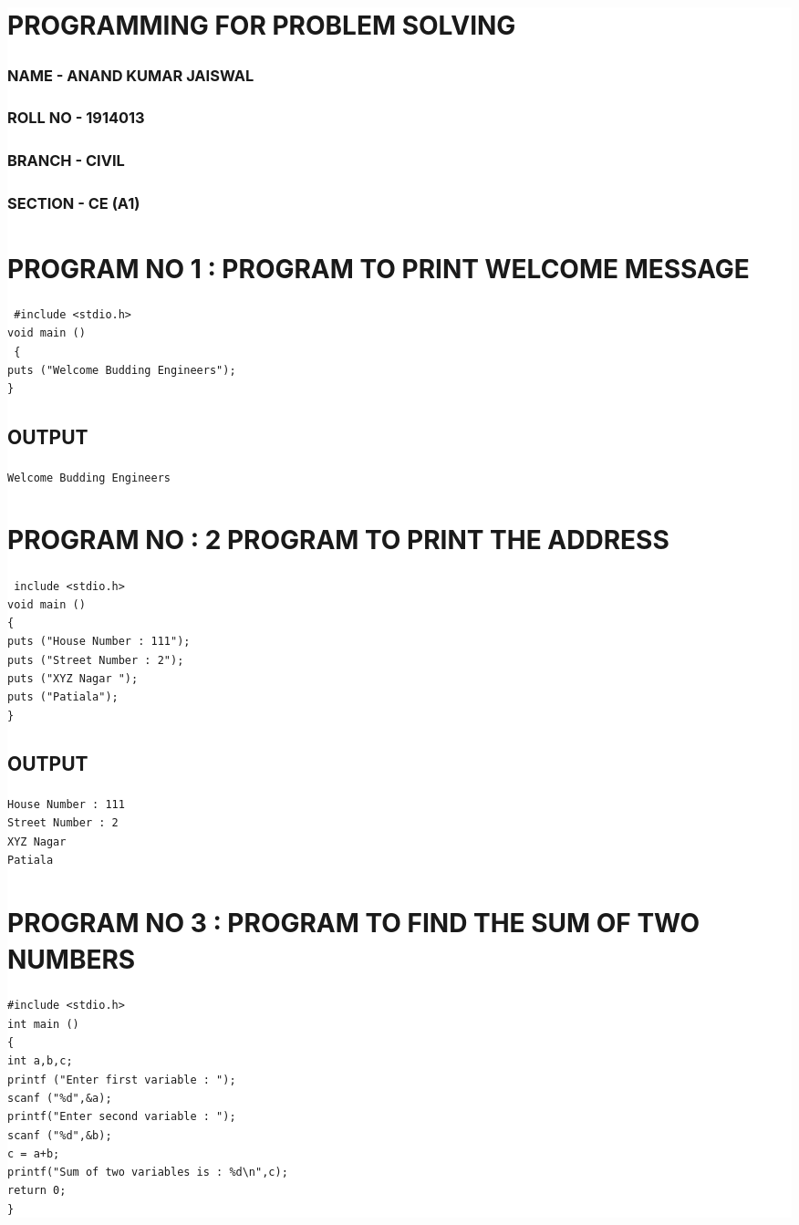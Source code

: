 # PROGRAMMING FOR PROBLEM SOLVING 

### NAME - ANAND KUMAR JAISWAL

### ROLL NO - 1914013

### BRANCH - CIVIL 

### SECTION - CE (A1)


# PROGRAM NO 1 : PROGRAM TO PRINT WELCOME MESSAGE 

 ` #include <stdio.h>`  
   `void main ()`  
  ` {`  
     `puts ("Welcome Budding Engineers");`  
   `}`  
   
   ## OUTPUT
   
   `Welcome Budding Engineers `
   
   
   
   # PROGRAM NO : 2 PROGRAM TO PRINT THE ADDRESS
   
  ` include <stdio.h>`  
`void main ()`  
`{`  
`puts ("House Number : 111");`  
`puts ("Street Number : 2");`  
`puts ("XYZ Nagar ");`  
`puts ("Patiala");`  
`}`  

## OUTPUT

`House Number : 111`  
`Street Number : 2`  
`XYZ Nagar`   
`Patiala`  

# PROGRAM NO 3 : PROGRAM TO FIND THE SUM OF TWO NUMBERS 

`#include <stdio.h>`  
`int main ()`  
`{`  
`int a,b,c;`  
`printf ("Enter first variable : ");`  
`scanf ("%d",&a);`  
`printf("Enter second variable : ");`  
`scanf ("%d",&b);`  
`c = a+b; `                                                
`printf("Sum of two variables is : %d\n",c);`  
`return 0;`                                                      
`}`  
